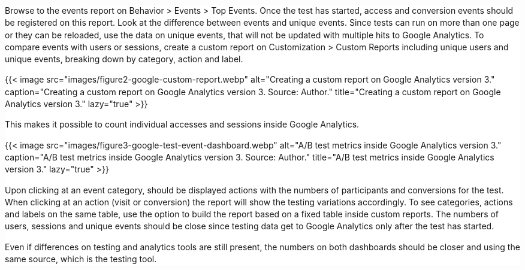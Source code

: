 Browse to the events report on Behavior > Events > Top Events. Once the test has started, access and conversion events should be registered on this report. Look at the difference between events and unique events. Since tests can run on more than one page or they can be reloaded, use the data on unique events, that will not be updated with multiple hits to Google Analytics. To compare events with users or sessions, create a custom report on Customization > Custom Reports including unique users and unique events, breaking down by category, action and label.

{{< image src="images/figure2-google-custom-report.webp" alt="Creating a custom report on Google Analytics version 3." caption="Creating a custom report on Google Analytics version 3. Source: Author." title="Creating a custom report on Google Analytics version 3." lazy="true" >}}

This makes it possible to count individual accesses and sessions inside Google Analytics.

{{< image src="images/figure3-google-test-event-dashboard.webp" alt="A/B test metrics inside Google Analytics version 3." caption="A/B test metrics inside Google Analytics version 3. Source: Author." title="A/B test metrics inside Google Analytics version 3." lazy="true" >}}

Upon clicking at an event category, should be displayed actions with the numbers of participants and conversions for the test. When clicking at an action (visit or conversion) the report will show the testing variations accordingly. To see categories, actions and labels on the same table, use the option to build the report based on a fixed table inside custom reports. The numbers of users, sessions and unique events should be close since testing data get to Google Analytics only after the test has started.

Even if differences on testing and analytics tools are still present, the numbers on both dashboards should be closer and using the same source, which is the testing tool.
